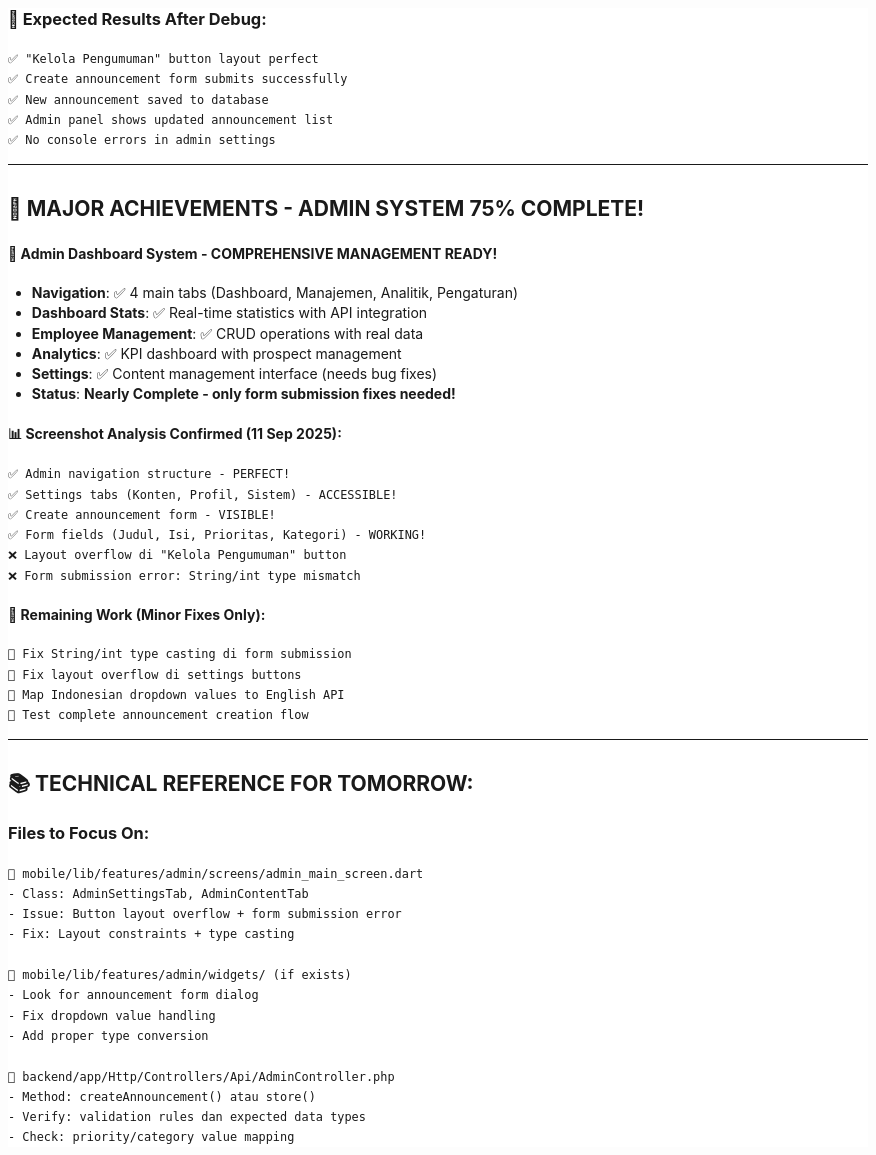 ### 🎯 **Expected Results After Debug:**
```
✅ "Kelola Pengumuman" button layout perfect
✅ Create announcement form submits successfully  
✅ New announcement saved to database
✅ Admin panel shows updated announcement list
✅ No console errors in admin settings
```

---

## 🎉 **MAJOR ACHIEVEMENTS - ADMIN SYSTEM 75% COMPLETE!**

#### 🚀 **Admin Dashboard System** - **COMPREHENSIVE MANAGEMENT READY!**
- **Navigation**: ✅ 4 main tabs (Dashboard, Manajemen, Analitik, Pengaturan)
- **Dashboard Stats**: ✅ Real-time statistics with API integration
- **Employee Management**: ✅ CRUD operations with real data
- **Analytics**: ✅ KPI dashboard with prospect management
- **Settings**: ✅ Content management interface (needs bug fixes)
- **Status**: **Nearly Complete - only form submission fixes needed!**

#### 📊 **Screenshot Analysis Confirmed (11 Sep 2025):**
```
✅ Admin navigation structure - PERFECT!
✅ Settings tabs (Konten, Profil, Sistem) - ACCESSIBLE!
✅ Create announcement form - VISIBLE!
✅ Form fields (Judul, Isi, Prioritas, Kategori) - WORKING!
❌ Layout overflow di "Kelola Pengumuman" button
❌ Form submission error: String/int type mismatch
```

#### 🔧 **Remaining Work (Minor Fixes Only):**
```
🔄 Fix String/int type casting di form submission
🔄 Fix layout overflow di settings buttons
🔄 Map Indonesian dropdown values to English API
🔄 Test complete announcement creation flow
```

---

## 📚 **TECHNICAL REFERENCE FOR TOMORROW:**

### **Files to Focus On:**
```
📁 mobile/lib/features/admin/screens/admin_main_screen.dart
- Class: AdminSettingsTab, AdminContentTab 
- Issue: Button layout overflow + form submission error
- Fix: Layout constraints + type casting

📁 mobile/lib/features/admin/widgets/ (if exists)
- Look for announcement form dialog
- Fix dropdown value handling
- Add proper type conversion

📁 backend/app/Http/Controllers/Api/AdminController.php
- Method: createAnnouncement() atau store()
- Verify: validation rules dan expected data types
- Check: priority/category value mapping
```
